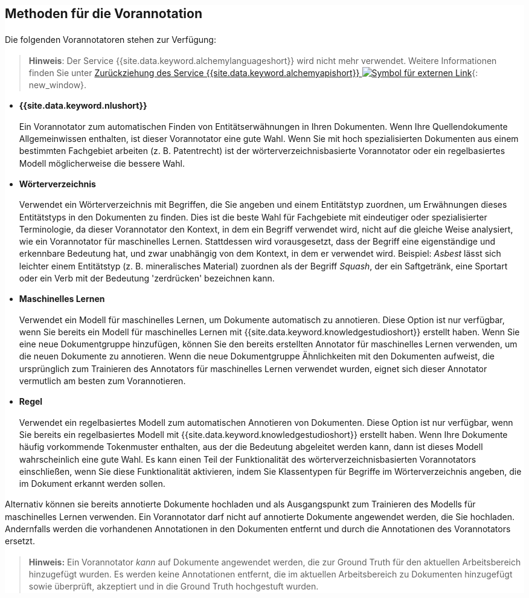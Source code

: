## Methoden für die Vorannotation

Die folgenden Vorannotatoren stehen zur Verfügung:
>**Hinweis**: Der Service {{site.data.keyword.alchemylanguageshort}} wird nicht mehr verwendet. Weitere Informationen finden Sie unter [Zurückziehung des Service {{site.data.keyword.alchemyapishort}} ![Symbol für externen Link](../../icons/launch-glyph.svg "Symbol für externen Link")](https://www.ibm.com/blogs/bluemix/2017/03/bye-bye-alchemyapi/){: new_window}.

- **{{site.data.keyword.nlushort}}**

    Ein Vorannotator zum automatischen Finden von Entitätserwähnungen in Ihren Dokumenten. Wenn Ihre Quellendokumente Allgemeinwissen enthalten, ist dieser Vorannotator eine gute Wahl. Wenn Sie mit hoch spezialisierten Dokumenten aus einem bestimmten Fachgebiet arbeiten (z. B. Patentrecht) ist der wörterverzeichnisbasierte Vorannotator oder ein regelbasiertes Modell möglicherweise die bessere Wahl.

- **Wörterverzeichnis**

    Verwendet ein Wörterverzeichnis mit Begriffen, die Sie angeben und einem Entitätstyp zuordnen, um Erwähnungen dieses Entitätstyps in den Dokumenten zu finden. Dies ist die beste Wahl für Fachgebiete mit eindeutiger oder spezialisierter Terminologie, da dieser Vorannotator den Kontext, in dem ein Begriff verwendet wird, nicht auf die gleiche Weise analysiert, wie ein Vorannotator für maschinelles Lernen. Stattdessen wird vorausgesetzt, dass der Begriff eine eigenständige und erkennbare Bedeutung hat, und zwar unabhängig von dem Kontext, in dem er verwendet wird. Beispiel: *Asbest* lässt sich leichter einem Entitätstyp (z. B. mineralisches Material) zuordnen als der Begriff *Squash*, der ein Saftgetränk, eine Sportart oder ein Verb mit der Bedeutung 'zerdrücken'  bezeichnen kann.

- **Maschinelles Lernen**

    Verwendet ein Modell für maschinelles Lernen, um Dokumente automatisch zu annotieren. Diese Option ist nur verfügbar, wenn Sie bereits ein Modell für maschinelles Lernen mit {{site.data.keyword.knowledgestudioshort}} erstellt haben. Wenn Sie eine neue Dokumentgruppe hinzufügen, können Sie den bereits erstellten Annotator für maschinelles Lernen verwenden, um die neuen Dokumente zu annotieren. Wenn die neue Dokumentgruppe Ähnlichkeiten mit den Dokumenten aufweist, die ursprünglich zum Trainieren des Annotators für maschinelles Lernen verwendet wurden, eignet sich dieser Annotator vermutlich am besten zum Vorannotieren.

- **Regel**

    Verwendet ein regelbasiertes Modell zum automatischen Annotieren von Dokumenten. Diese Option ist nur verfügbar, wenn Sie bereits ein regelbasiertes Modell mit {{site.data.keyword.knowledgestudioshort}} erstellt haben. Wenn Ihre Dokumente häufig vorkommende Tokenmuster enthalten, aus der die Bedeutung abgeleitet werden kann, dann ist dieses Modell wahrscheinlich eine gute Wahl. Es kann einen Teil der Funktionalität des wörterverzeichnisbasierten Vorannotators einschließen, wenn Sie diese Funktionalität aktivieren, indem Sie Klassentypen für Begriffe im Wörterverzeichnis angeben, die im Dokument erkannt werden sollen.

Alternativ können sie bereits annotierte Dokumente hochladen und als Ausgangspunkt zum Trainieren des Modells für maschinelles Lernen verwenden. Ein Vorannotator darf nicht auf annotierte Dokumente angewendet werden, die Sie hochladen. Andernfalls werden die vorhandenen Annotationen in den Dokumenten entfernt und durch die Annotationen des Vorannotators ersetzt.

> **Hinweis:** Ein Vorannotator *kann* auf Dokumente angewendet werden, die zur Ground Truth für den aktuellen Arbeitsbereich hinzugefügt wurden. Es werden keine Annotationen entfernt, die im aktuellen Arbeitsbereich zu Dokumenten hinzugefügt sowie überprüft, akzeptiert und in die Ground Truth hochgestuft wurden.
